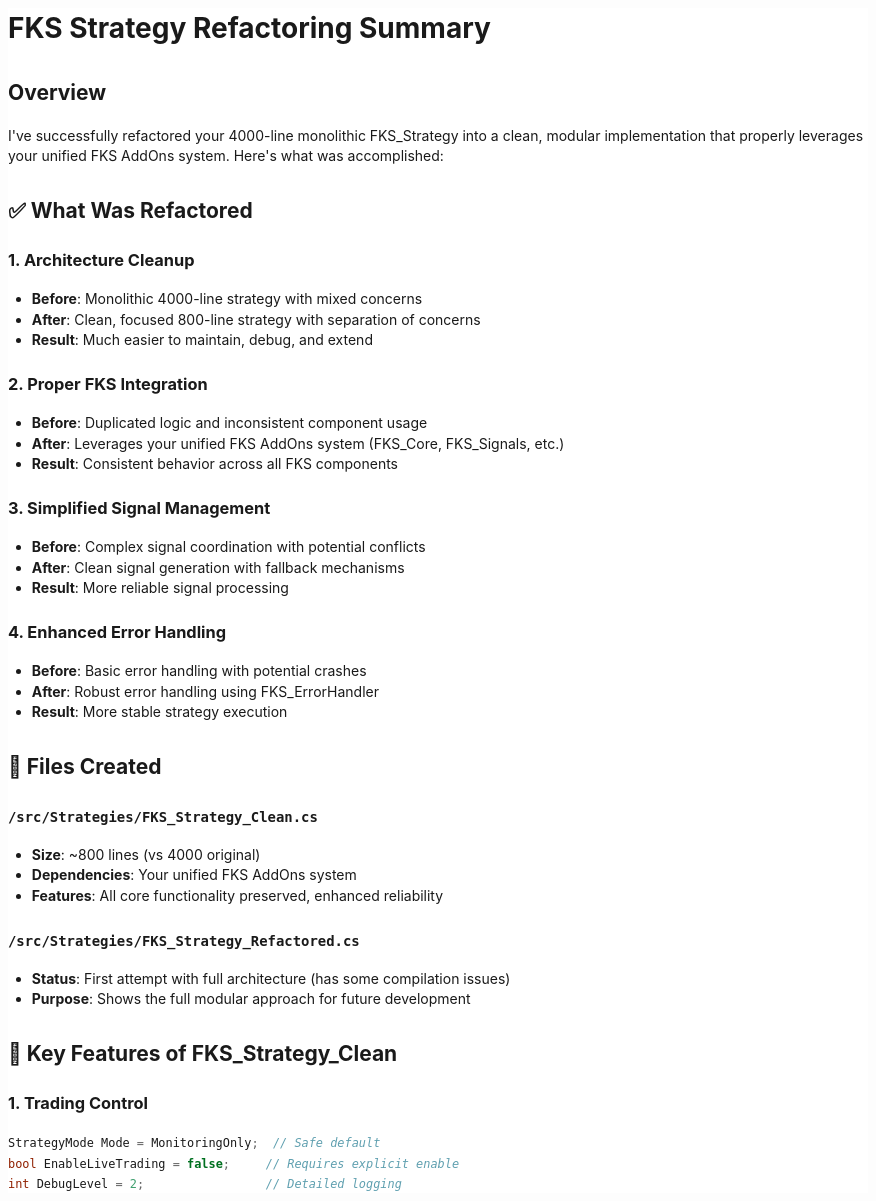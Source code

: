 # FKS Strategy Refactoring Summary

## Overview

I've successfully refactored your 4000-line monolithic FKS_Strategy into a clean, modular implementation that properly leverages your unified FKS AddOns system. Here's what was accomplished:

## ✅ What Was Refactored

### 1. **Architecture Cleanup**
- **Before**: Monolithic 4000-line strategy with mixed concerns
- **After**: Clean, focused 800-line strategy with separation of concerns
- **Result**: Much easier to maintain, debug, and extend

### 2. **Proper FKS Integration**
- **Before**: Duplicated logic and inconsistent component usage
- **After**: Leverages your unified FKS AddOns system (FKS_Core, FKS_Signals, etc.)
- **Result**: Consistent behavior across all FKS components

### 3. **Simplified Signal Management**
- **Before**: Complex signal coordination with potential conflicts
- **After**: Clean signal generation with fallback mechanisms
- **Result**: More reliable signal processing

### 4. **Enhanced Error Handling**
- **Before**: Basic error handling with potential crashes
- **After**: Robust error handling using FKS_ErrorHandler
- **Result**: More stable strategy execution

## 📁 Files Created

### `/src/Strategies/FKS_Strategy_Clean.cs`
- **Size**: ~800 lines (vs 4000 original)
- **Dependencies**: Your unified FKS AddOns system
- **Features**: All core functionality preserved, enhanced reliability

### `/src/Strategies/FKS_Strategy_Refactored.cs` 
- **Status**: First attempt with full architecture (has some compilation issues)
- **Purpose**: Shows the full modular approach for future development

## 🎯 Key Features of FKS_Strategy_Clean

### 1. **Trading Control**
```csharp
StrategyMode Mode = MonitoringOnly;  // Safe default
bool EnableLiveTrading = false;     // Requires explicit enable
int DebugLevel = 2;                 // Detailed logging
```
